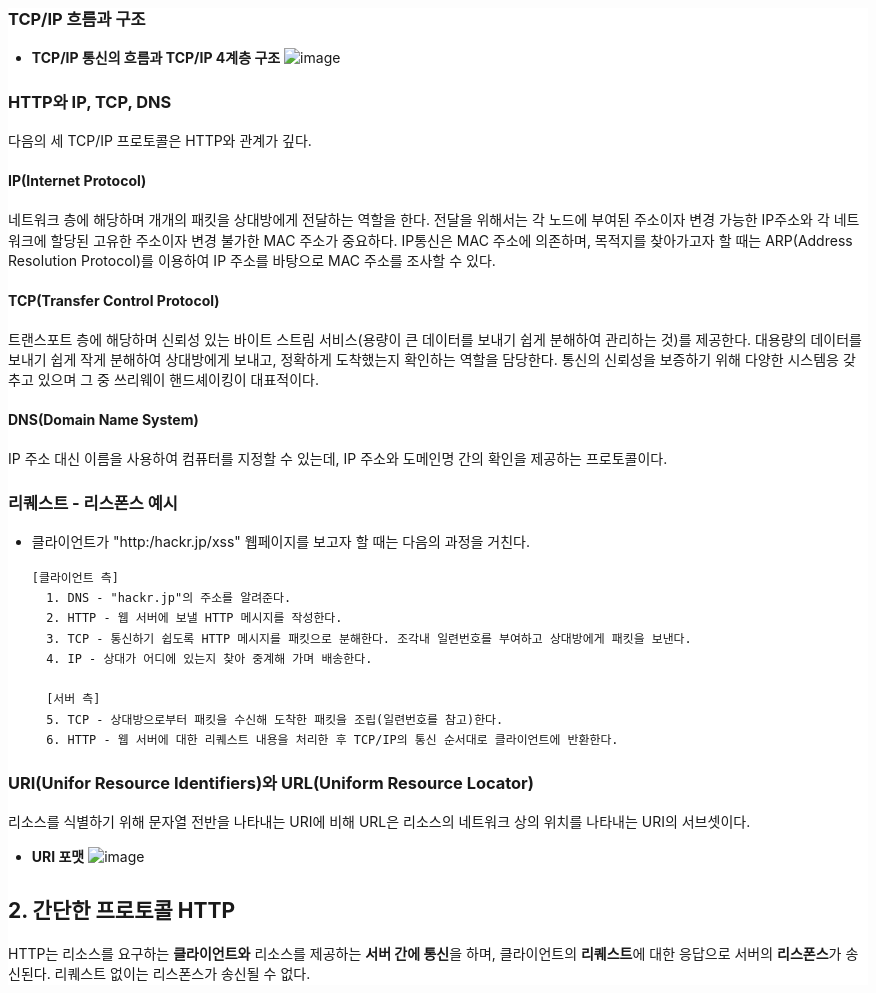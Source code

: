 ### TCP/IP 흐름과 구조

- **TCP/IP 통신의 흐름과 TCP/IP 4계층 구조**
![image](https://github.com/yeondori/yeondori.github.io/assets/93027942/fb411311-738a-4139-a120-57ed7ba450fb)

### HTTP와 IP, TCP, DNS

다음의 세 TCP/IP 프로토콜은 HTTP와 관계가 깊다.

#### IP(Internet Protocol) 

네트워크 층에 해당하며 개개의 패킷을 상대방에게 전달하는 역할을 한다. 
전달을 위해서는 각 노드에 부여된 주소이자 변경 가능한 IP주소와 각 네트워크에 할당된 고유한 주소이자 변경 불가한 MAC 주소가 중요하다. 
IP통신은 MAC 주소에 의존하며, 목적지를 찾아가고자 할 때는 ARP(Address Resolution Protocol)를 이용하여 IP 주소를 바탕으로 MAC 주소를 조사할 수 있다. 

#### TCP(Transfer Control Protocol) 
트랜스포트 층에 해당하며 신뢰성 있는 바이트 스트림 서비스(용량이 큰 데이터를 보내기 쉽게 분해하여 관리하는 것)를 제공한다. 
대용량의 데이터를 보내기 쉽게 작게 분해하여 상대방에게 보내고, 정확하게 도착했는지 확인하는 역할을 담당한다. 
통신의 신뢰성을 보증하기 위해 다양한 시스템응 갖추고 있으며 그 중 쓰리웨이 핸드셰이킹이 대표적이다.

#### DNS(Domain Name System) 
IP 주소 대신 이름을 사용하여 컴퓨터를 지정할 수 있는데, IP 주소와 도메인명 간의 확인을 제공하는 프로토콜이다.

### 리퀘스트 - 리스폰스 예시

- 클라이언트가 "http:/hackr.jp/xss" 웹페이지를 보고자 할 때는 다음의 과정을 거친다.

  ```text
  [클라이언트 측]
    1. DNS - "hackr.jp"의 주소를 알려준다.
    2. HTTP - 웹 서버에 보낼 HTTP 메시지를 작성한다.
    3. TCP - 통신하기 쉽도록 HTTP 메시지를 패킷으로 분해한다. 조각내 일련번호를 부여하고 상대방에게 패킷을 보낸다.
    4. IP - 상대가 어디에 있는지 찾아 중계해 가며 배송한다.

    [서버 측]
    5. TCP - 상대방으로부터 패킷을 수신해 도착한 패킷을 조립(일련번호를 참고)한다.
    6. HTTP - 웹 서버에 대한 리퀘스트 내용을 처리한 후 TCP/IP의 통신 순서대로 클라이언트에 반환한다.
  ```
### URI(Unifor Resource Identifiers)와 URL(Uniform Resource Locator) 
리소스를 식별하기 위해 문자열 전반을 나타내는 URI에 비해 URL은 리소스의 네트워크 상의 위치를 나타내는 URI의 서브셋이다. 


- **URI 포맷**
![image](https://github.com/yeondori/yeondori.github.io/assets/93027942/8ef2847c-a07b-436e-8c6a-b696c459cac4)

## 2. 간단한 프로토콜 HTTP

HTTP는 리소스를 요구하는 **클라이언트와** 리소스를 제공하는 **서버 간에 통신**을 하며, 클라이언트의 **리퀘스트**에 대한 응답으로 서버의 **리스폰스**가 송신된다. 
리퀘스트 없이는 리스폰스가 송신될 수 없다.
